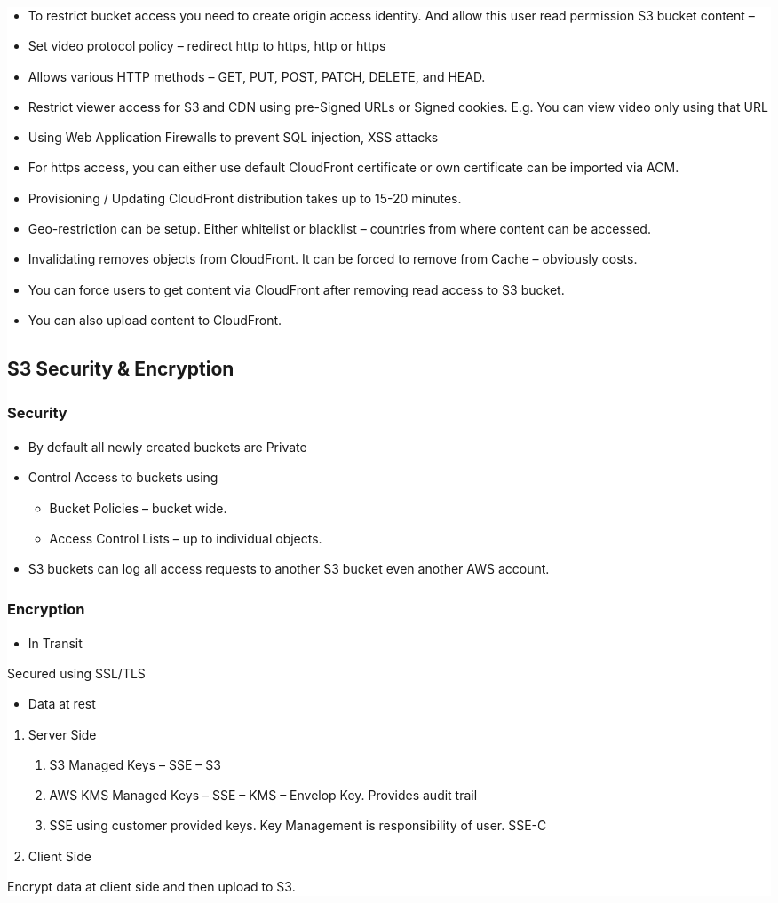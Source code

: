   - To restrict bucket access you need to create origin access identity. And allow this user read permission S3 bucket content –

  - Set video protocol policy – redirect http to https, http or https

  - Allows various HTTP methods – GET, PUT, POST, PATCH, DELETE, and HEAD.

  - Restrict viewer access for S3 and CDN using pre-Signed URLs or Signed cookies. E.g. You can view video only using that URL

  - Using Web Application Firewalls to prevent SQL injection, XSS attacks

  - For https access, you can either use default CloudFront certificate or own certificate can be imported via ACM.

  - Provisioning / Updating CloudFront distribution takes up to 15-20 minutes.

  - Geo-restriction can be setup. Either whitelist or blacklist – countries from where content can be accessed.

  - Invalidating removes objects from CloudFront. It can be forced to remove from Cache – obviously costs.

  - You can force users to get content via CloudFront after removing read access to S3 bucket.

  - You can also upload content to CloudFront.

## S3 Security & Encryption

### Security

  - By default all newly created buckets are Private

  - Control Access to buckets using

      - Bucket Policies – bucket wide.

      - Access Control Lists – up to individual objects.

  - S3 buckets can log all access requests to another S3 bucket even another AWS account.

### Encryption

  - In Transit

Secured using SSL/TLS

  - Data at rest

1. Server Side

    1. S3 Managed Keys – SSE – S3

    2. AWS KMS Managed Keys – SSE – KMS – Envelop Key. Provides audit trail

    3. SSE using customer provided keys. Key Management is responsibility of user. SSE-C

2. Client Side

Encrypt data at client side and then upload to S3.

